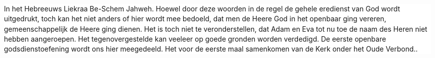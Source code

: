 In het Hebreeuws Liekraa Be-Schem Jahweh. Hoewel door deze woorden in de regel de gehele eredienst  van God  wordt  uitgedrukt,  toch kan het  niet  anders of hier  wordt  mee bedoeld, dat men de Heere God in het openbaar ging vereren, gemeenschappelijk de Heere ging dienen. Het is toch niet te veronderstellen, dat Adam en Eva tot nu toe de naam des Heren niet hebben aangeroepen. Het tegenovergestelde kan veeleer op goede gronden worden verdedigd. De eerste openbare godsdienstoefening wordt ons hier meegedeeld. Het voor de eerste maal samenkomen van de Kerk onder het Oude Verbond..

